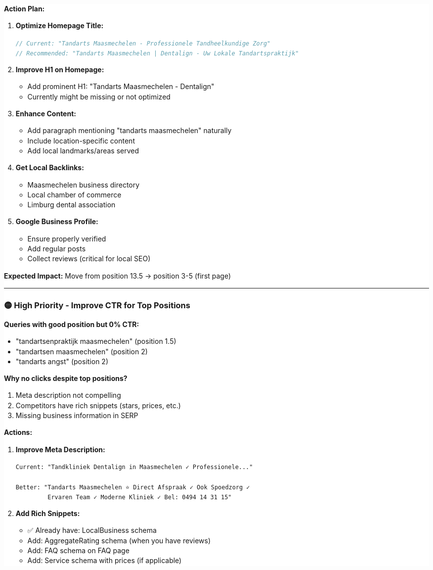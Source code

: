 **Action Plan:**

1. **Optimize Homepage Title:**
   ```typescript
   // Current: "Tandarts Maasmechelen - Professionele Tandheelkundige Zorg"
   // Recommended: "Tandarts Maasmechelen | Dentalign - Uw Lokale Tandartspraktijk"
   ```

2. **Improve H1 on Homepage:**
   - Add prominent H1: "Tandarts Maasmechelen - Dentalign"
   - Currently might be missing or not optimized

3. **Enhance Content:**
   - Add paragraph mentioning "tandarts maasmechelen" naturally
   - Include location-specific content
   - Add local landmarks/areas served

4. **Get Local Backlinks:**
   - Maasmechelen business directory
   - Local chamber of commerce
   - Limburg dental association

5. **Google Business Profile:**
   - Ensure properly verified
   - Add regular posts
   - Collect reviews (critical for local SEO)

**Expected Impact:** Move from position 13.5 → position 3-5 (first page)

---

### 🟡 **High Priority - Improve CTR for Top Positions**

**Queries with good position but 0% CTR:**
- "tandartsenpraktijk maasmechelen" (position 1.5)
- "tandartsen maasmechelen" (position 2)
- "tandarts angst" (position 2)

**Why no clicks despite top positions?**
1. Meta description not compelling
2. Competitors have rich snippets (stars, prices, etc.)
3. Missing business information in SERP

**Actions:**

1. **Improve Meta Description:**
   ```
   Current: "Tandkliniek Dentalign in Maasmechelen ✓ Professionele..."

   Better: "Tandarts Maasmechelen ⭐ Direct Afspraak ✓ Ook Spoedzorg ✓
            Ervaren Team ✓ Moderne Kliniek ✓ Bel: 0494 14 31 15"
   ```

2. **Add Rich Snippets:**
   - ✅ Already have: LocalBusiness schema
   - Add: AggregateRating schema (when you have reviews)
   - Add: FAQ schema on FAQ page
   - Add: Service schema with prices (if applicable)
